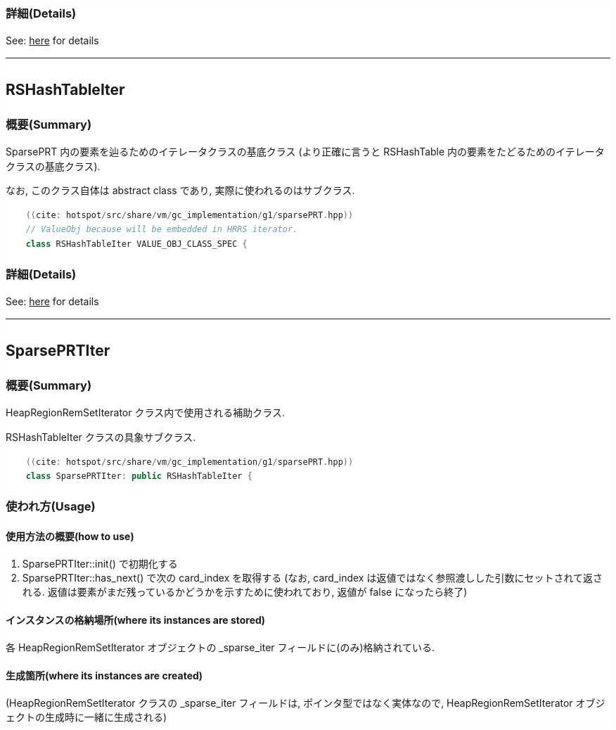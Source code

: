 
### 詳細(Details)
See: [here](../doxygen/classSparsePRTEntry.html) for details

---
## <a name="noE0Bb3jDR" id="noE0Bb3jDR">RSHashTableIter</a>

### 概要(Summary)
SparsePRT 内の要素を辿るためのイテレータクラスの基底クラス
(より正確に言うと RSHashTable 内の要素をたどるためのイテレータクラスの基底クラス).

なお, このクラス自体は abstract class であり, 実際に使われるのはサブクラス.


```cpp
    ((cite: hotspot/src/share/vm/gc_implementation/g1/sparsePRT.hpp))
    // ValueObj because will be embedded in HRRS iterator.
    class RSHashTableIter VALUE_OBJ_CLASS_SPEC {
```




### 詳細(Details)
See: [here](../doxygen/classRSHashTableIter.html) for details

---
## <a name="noZ-KSqjhv" id="noZ-KSqjhv">SparsePRTIter</a>

### 概要(Summary)
HeapRegionRemSetIterator クラス内で使用される補助クラス.

RSHashTableIter クラスの具象サブクラス.


```cpp
    ((cite: hotspot/src/share/vm/gc_implementation/g1/sparsePRT.hpp))
    class SparsePRTIter: public RSHashTableIter {
```

### 使われ方(Usage)
#### 使用方法の概要(how to use)
1. SparsePRTIter::init() で初期化する
2. SparsePRTIter::has_next() で次の card_index を取得する
   (なお, card_index は返値ではなく参照渡しした引数にセットされて返される.
    返値は要素がまだ残っているかどうかを示すために使われており, 返値が false になったら終了)

#### インスタンスの格納場所(where its instances are stored)
各 HeapRegionRemSetIterator オブジェクトの _sparse_iter フィールドに(のみ)格納されている.

#### 生成箇所(where its instances are created)
(HeapRegionRemSetIterator クラスの _sparse_iter フィールドは, ポインタ型ではなく実体なので,
 HeapRegionRemSetIterator オブジェクトの生成時に一緒に生成される)
